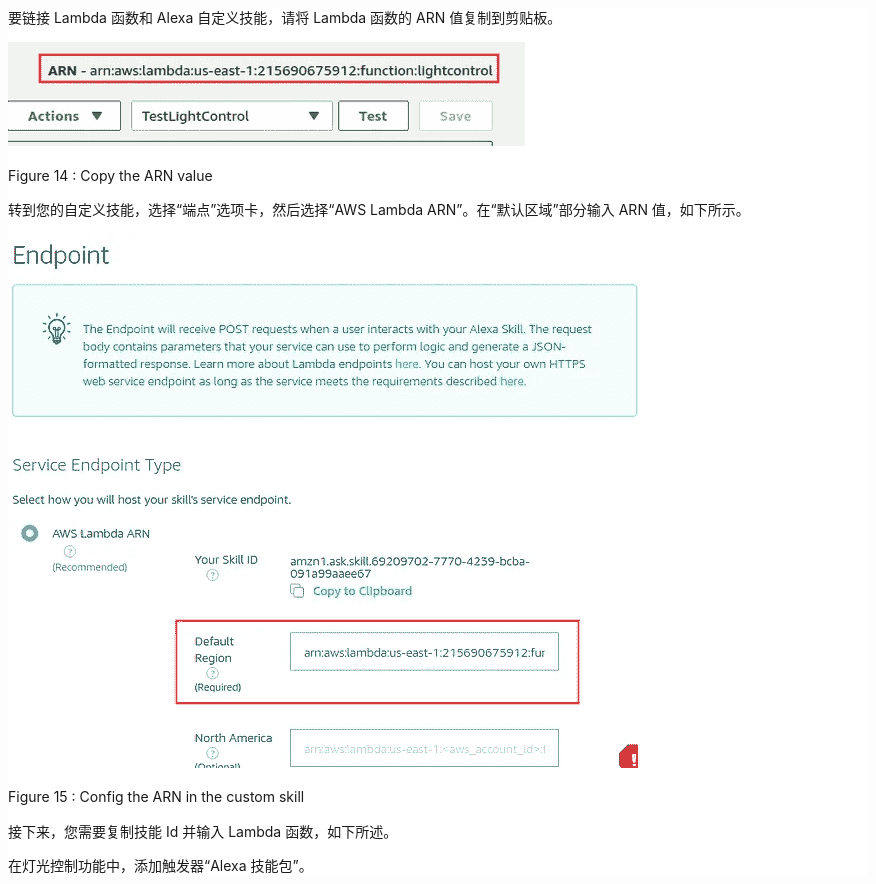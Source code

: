 要链接 Lambda 函数和 Alexa 自定义技能，请将 Lambda 函数的 ARN 值复制到剪贴板。

![](img/b187157358d517965ab8b930e42f5022.png)

Figure 14 : Copy the ARN value

转到您的自定义技能，选择“端点”选项卡，然后选择“AWS Lambda ARN”。在“默认区域”部分输入 ARN 值，如下所示。

![](img/76347d4db30a361921d6548fc7d2b6a6.png)

Figure 15 : Config the ARN in the custom skill

接下来，您需要复制技能 Id 并输入 Lambda 函数，如下所述。

在灯光控制功能中，添加触发器“Alexa 技能包”。
